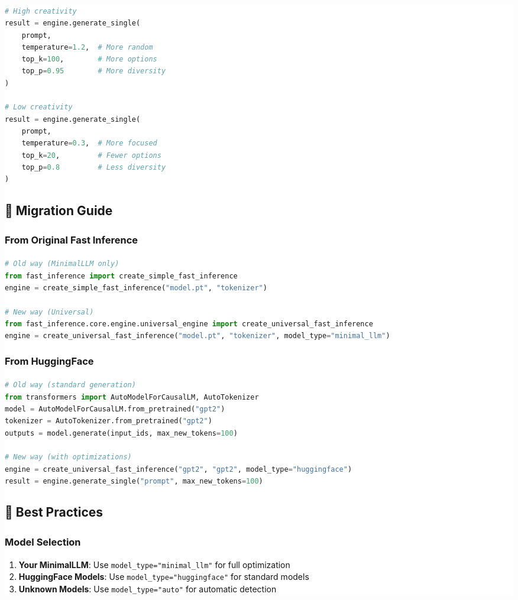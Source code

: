 ```python
# High creativity
result = engine.generate_single(
    prompt,
    temperature=1.2,  # More random
    top_k=100,        # More options
    top_p=0.95        # More diversity
)

# Low creativity
result = engine.generate_single(
    prompt,
    temperature=0.3,  # More focused
    top_k=20,         # Fewer options
    top_p=0.8         # Less diversity
)
```

## 🔄 Migration Guide

### **From Original Fast Inference**

```python
# Old way (MinimalLLM only)
from fast_inference import create_simple_fast_inference
engine = create_simple_fast_inference("model.pt", "tokenizer")

# New way (Universal)
from fast_inference.core.engine.universal_engine import create_universal_fast_inference
engine = create_universal_fast_inference("model.pt", "tokenizer", model_type="minimal_llm")
```

### **From HuggingFace**

```python
# Old way (standard generation)
from transformers import AutoModelForCausalLM, AutoTokenizer
model = AutoModelForCausalLM.from_pretrained("gpt2")
tokenizer = AutoTokenizer.from_pretrained("gpt2")
outputs = model.generate(input_ids, max_new_tokens=100)

# New way (with optimizations)
engine = create_universal_fast_inference("gpt2", "gpt2", model_type="huggingface")
result = engine.generate_single("prompt", max_new_tokens=100)
```

## 🎯 Best Practices

### **Model Selection**

1. **Your MinimalLLM**: Use `model_type="minimal_llm"` for full optimization
2. **HuggingFace Models**: Use `model_type="huggingface"` for standard models
3. **Unknown Models**: Use `model_type="auto"` for automatic detection
